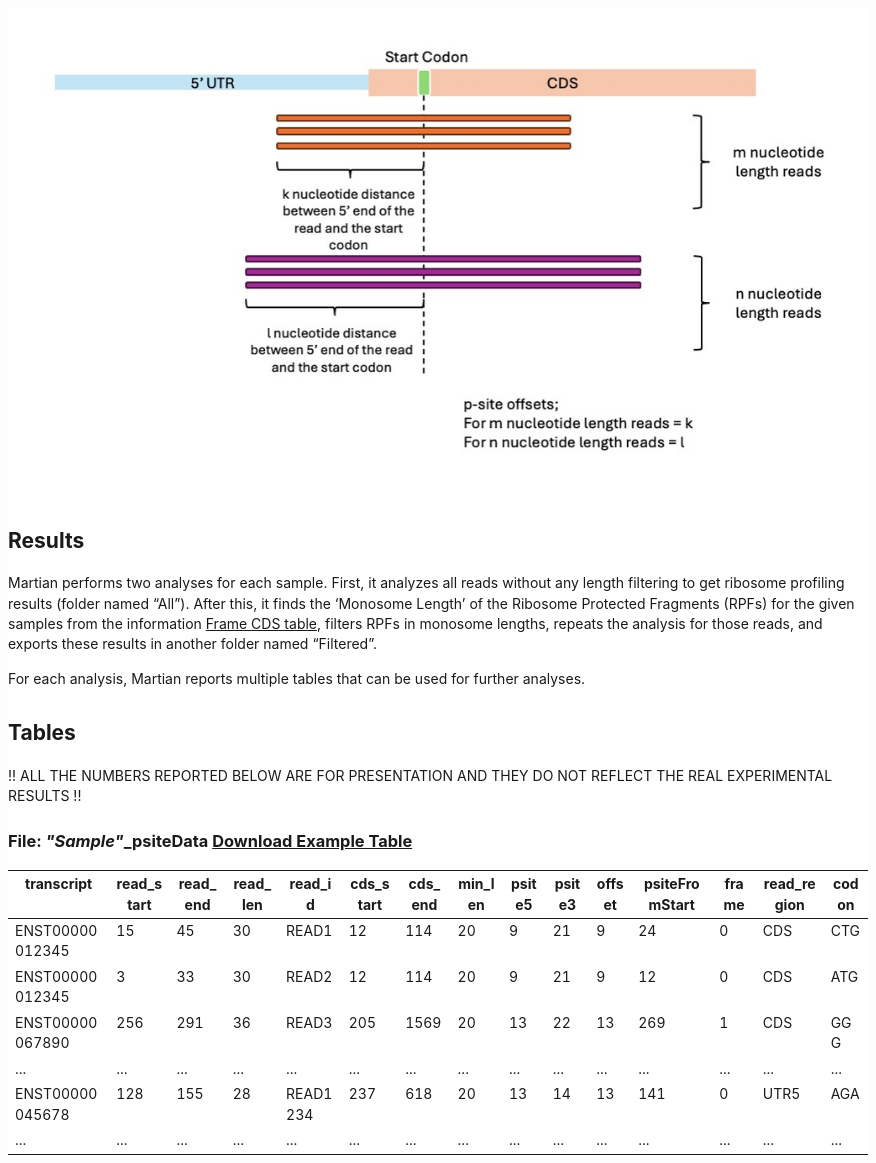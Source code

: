 ![Martian_psite_offset_calc](Visuals/Martian_psite_offset_calc.jpg)

## Results

Martian performs two analyses for each sample. First, it analyzes all reads without any length filtering to get ribosome profiling results (folder named “All”). After this, it finds the ‘Monosome Length’ of the Ribosome Protected Fragments (RPFs) for the given samples from the information [Frame CDS table](#sample-framecds), filters RPFs in monosome lengths, repeats the analysis for those reads, and exports these results in another folder named “Filtered”.

For each analysis, Martian reports multiple tables that can be used for further analyses.

## Tables

!! ALL THE NUMBERS REPORTED BELOW ARE FOR PRESENTATION AND THEY DO NOT REFLECT THE REAL EXPERIMENTAL RESULTS !!

### File: *"Sample"*_psiteData    [Download Example Table](https://github.com/ImmaginaBiotechnology/Documents/blob/main/Martian_example_Tables/Sample_psiteData.csv)

transcript | read_start | read_end | read_len | read_id | cds_start | cds_end | min_len | psite5 | psite3 | offset | psiteFromStart | frame | read_region | codon
--- | --- | --- | --- | --- | --- | --- | --- | --- | --- | --- | --- | --- | --- | --- 
ENST00000012345 | 15 | 45 | 30 | READ1 | 12 | 114 | 20 | 9 | 21 | 9 | 24 | 0 | CDS | CTG
ENST00000012345 | 3 | 33 | 30 |READ2 | 12 | 114 | 20 | 9 | 21 | 9 | 12 | 0 | CDS | ATG
ENST00000067890 | 256 | 291 | 36 | READ3 | 205 | 1569 | 20 | 13 | 22 | 13 | 269 | 1 | CDS | GGG
... | ... | ... | ... | ... | ... | ... | ... | ... | ... | ... | ... | ... | ... | ...
ENST00000045678 | 128 | 155 | 28 | READ1234 | 237 | 618 | 20 | 13 | 14 | 13 | 141 | 0 | UTR5 | AGA
... | ... | ... | ... | ... | ... | ... | ... | ... | ... | ... | ... | ... | ... | ...
